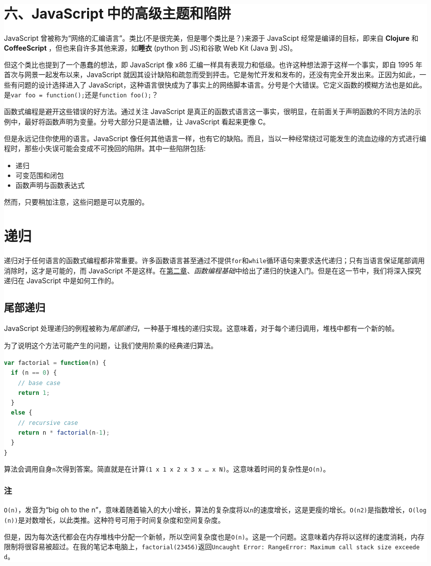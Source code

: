 # 六、JavaScript 中的高级主题和陷阱

JavaScript 曾被称为“网络的汇编语言”。类比(不是很完美，但是哪个类比是？)来源于 JavaScipt 经常是编译的目标，即来自 **Clojure** 和 **CoffeeScript** ，但也来自许多其他来源，如**睡衣** (python 到 JS)和谷歌 Web Kit (Java 到 JS)。

但这个类比也提到了一个愚蠢的想法，即 JavaScript 像 x86 汇编一样具有表现力和低级。也许这种想法源于这样一个事实，即自 1995 年首次与网景一起发布以来，JavaScript 就因其设计缺陷和疏忽而受到抨击。它是匆忙开发和发布的，还没有完全开发出来。正因为如此，一些有问题的设计选择进入了 JavaScript，这种语言很快成为了事实上的网络脚本语言。分号是个大错误。它定义函数的模糊方法也是如此。是`var foo = function();`还是`function foo();`？

函数式编程是避开这些错误的好方法。通过关注 JavaScript 是真正的函数式语言这一事实，很明显，在前面关于声明函数的不同方法的示例中，最好将函数声明为变量。分号大部分只是语法糖，让 JavaScript 看起来更像 C。

但是永远记住你使用的语言。JavaScript 像任何其他语言一样，也有它的缺陷。而且，当以一种经常绕过可能发生的流血边缘的方式进行编程时，那些小失误可能会变成不可挽回的陷阱。其中一些陷阱包括:

*   递归
*   可变范围和闭包
*   函数声明与函数表达式

然而，只要稍加注意，这些问题是可以克服的。

# 递归

递归对于任何语言的函数式编程都非常重要。许多函数语言甚至通过不提供`for`和`while`循环语句来要求迭代递归；只有当语言保证尾部调用消除时，这才是可能的，而 JavaScript 不是这样。在[第二章](2.html#page "Chapter 2. Fundamentals of Functional Programming")、*函数编程基础*中给出了递归的快速入门。但是在这一节中，我们将深入探究递归在 JavaScript 中是如何工作的。

## 尾部递归

JavaScript 处理递归的例程被称为*尾部递归*，一种基于堆栈的递归实现。这意味着，对于每个递归调用，堆栈中都有一个新的帧。

为了说明这个方法可能产生的问题，让我们使用阶乘的经典递归算法。

```js
var factorial = function(n) {
  if (n == 0) {
    // base case
    return 1;
  }
  else {
    // recursive case
    return n * factorial(n-1);
  }
}
```

算法会调用自身`n`次得到答案。简直就是在计算`(1 x 1 x 2 x 3 x … x N)`。这意味着时间的复杂性是`O(n)`。

### 注

`O(n)`，发音为“big oh to the n”，意味着随着输入的大小增长，算法的复杂度将以`n`的速度增长，这是更瘦的增长。`O(n2)`是指数增长，`O(log(n))`是对数增长，以此类推。这种符号可用于时间复杂度和空间复杂度。

但是，因为每次迭代都会在内存堆栈中分配一个新帧，所以空间复杂度也是`O(n)`。这是一个问题。这意味着内存将以这样的速度消耗，内存限制将很容易被超过。在我的笔记本电脑上，`factorial(23456)`返回`Uncaught Error: RangeError: Maximum call stack size exceeded`。
